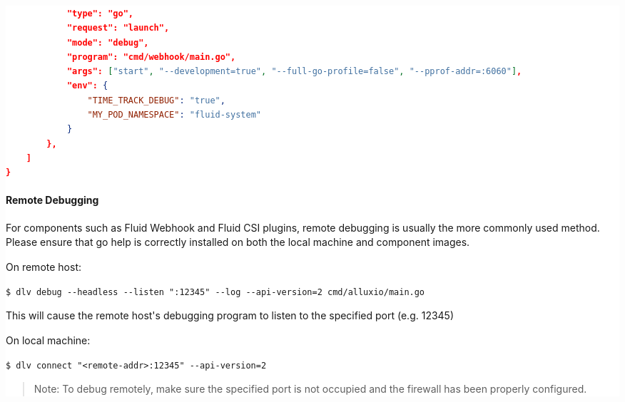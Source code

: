 ```json
            "type": "go",
            "request": "launch",
            "mode": "debug",
            "program": "cmd/webhook/main.go",
            "args": ["start", "--development=true", "--full-go-profile=false", "--pprof-addr=:6060"],
            "env": {
                "TIME_TRACK_DEBUG": "true",
                "MY_POD_NAMESPACE": "fluid-system"
            }
        },
    ]
}
```


#### Remote Debugging
For components such as Fluid Webhook and Fluid CSI plugins, remote debugging is usually the more commonly used method. Please ensure that go help is correctly installed on both the local machine and component images.


On remote host:

```shell
$ dlv debug --headless --listen ":12345" --log --api-version=2 cmd/alluxio/main.go
```


This will cause the remote host's debugging program to listen to the specified port (e.g. 12345)


On local machine:

```shell
$ dlv connect "<remote-addr>:12345" --api-version=2
```

> Note: To debug remotely, make sure the specified port is not occupied and the firewall has been properly configured.
